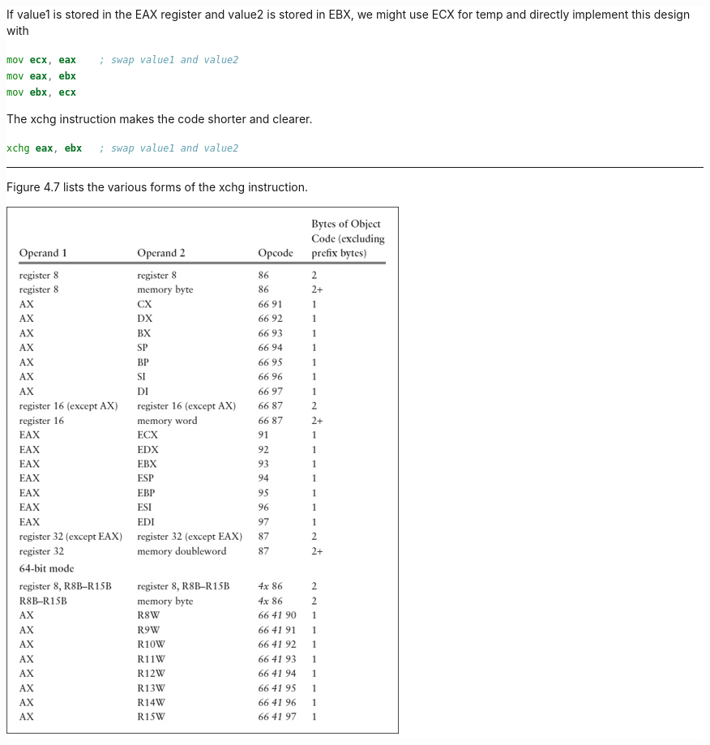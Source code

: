 If value1 is stored in the EAX register and value2 is stored in EBX, we might use ECX for temp and directly implement this design with

```asm
mov ecx, eax    ; swap value1 and value2
mov eax, ebx
mov ebx, ecx
```

The xchg instruction makes the code shorter and clearer.

```asm
xchg eax, ebx   ; swap value1 and value2
```

---

Figure 4.7 lists the various forms of the xchg instruction.

![](img/6.jpg)